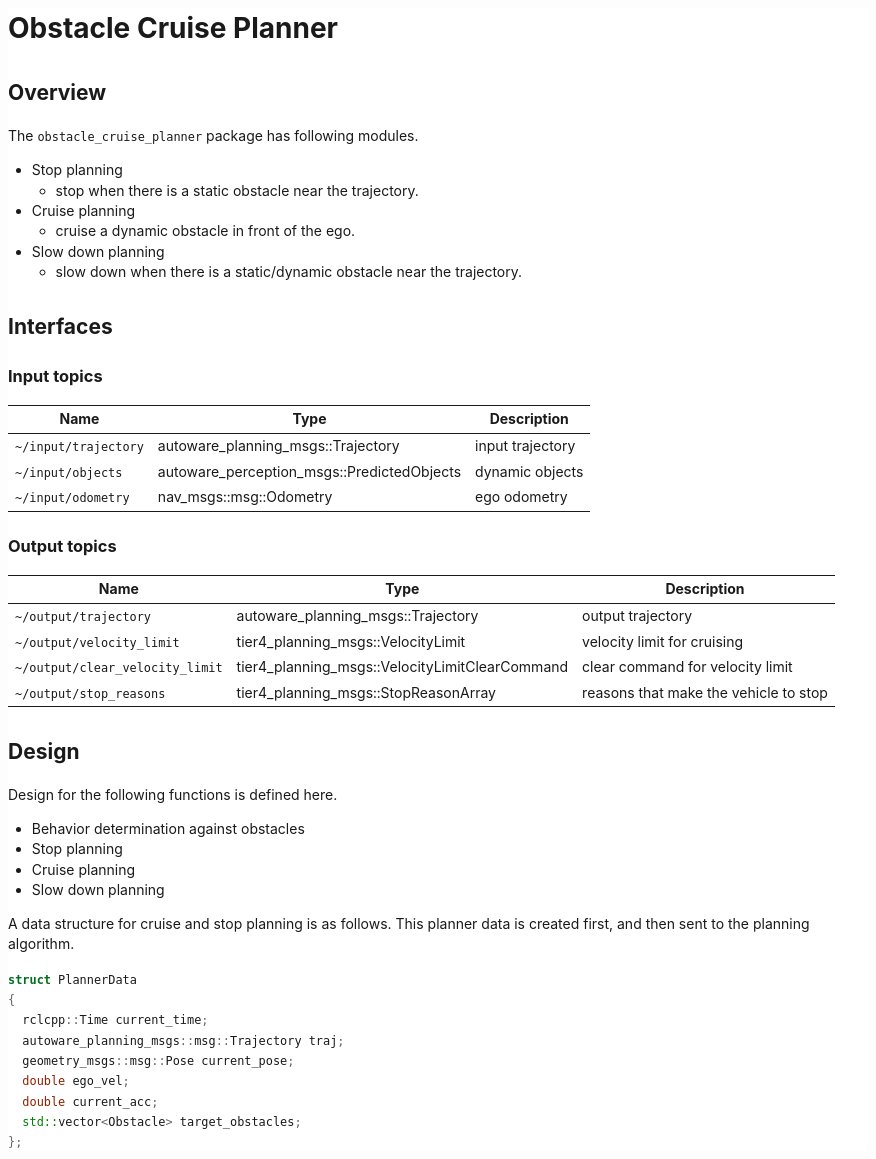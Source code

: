 # Obstacle Cruise Planner

## Overview

The `obstacle_cruise_planner` package has following modules.

- Stop planning
  - stop when there is a static obstacle near the trajectory.
- Cruise planning
  - cruise a dynamic obstacle in front of the ego.
- Slow down planning
  - slow down when there is a static/dynamic obstacle near the trajectory.

## Interfaces

### Input topics

| Name                 | Type                                       | Description      |
| -------------------- | ------------------------------------------ | ---------------- |
| `~/input/trajectory` | autoware_planning_msgs::Trajectory         | input trajectory |
| `~/input/objects`    | autoware_perception_msgs::PredictedObjects | dynamic objects  |
| `~/input/odometry`   | nav_msgs::msg::Odometry                    | ego odometry     |

### Output topics

| Name                            | Type                                           | Description                           |
| ------------------------------- | ---------------------------------------------- | ------------------------------------- |
| `~/output/trajectory`           | autoware_planning_msgs::Trajectory             | output trajectory                     |
| `~/output/velocity_limit`       | tier4_planning_msgs::VelocityLimit             | velocity limit for cruising           |
| `~/output/clear_velocity_limit` | tier4_planning_msgs::VelocityLimitClearCommand | clear command for velocity limit      |
| `~/output/stop_reasons`         | tier4_planning_msgs::StopReasonArray           | reasons that make the vehicle to stop |

## Design

Design for the following functions is defined here.

- Behavior determination against obstacles
- Stop planning
- Cruise planning
- Slow down planning

A data structure for cruise and stop planning is as follows.
This planner data is created first, and then sent to the planning algorithm.

```cpp
struct PlannerData
{
  rclcpp::Time current_time;
  autoware_planning_msgs::msg::Trajectory traj;
  geometry_msgs::msg::Pose current_pose;
  double ego_vel;
  double current_acc;
  std::vector<Obstacle> target_obstacles;
};
```

